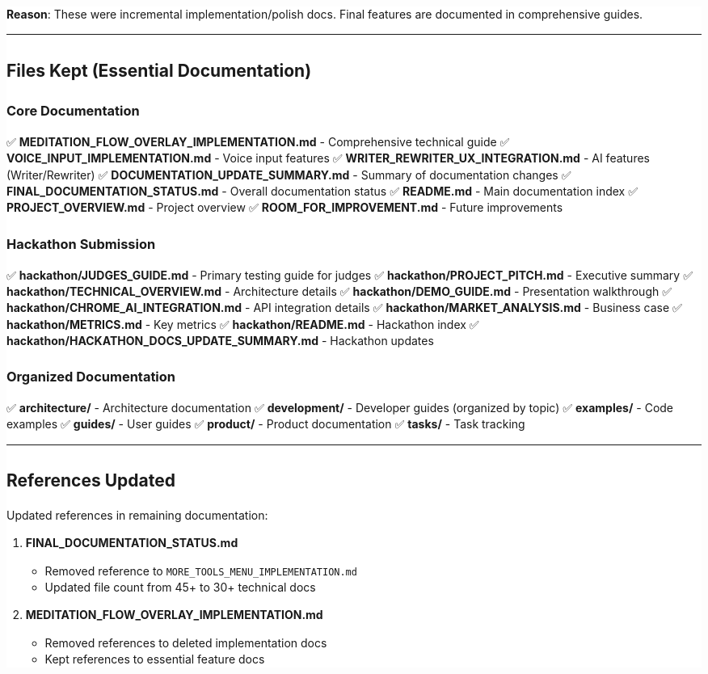 **Reason**: These were incremental implementation/polish docs. Final features are documented in comprehensive guides.

---

## Files Kept (Essential Documentation)

### Core Documentation

✅ **MEDITATION_FLOW_OVERLAY_IMPLEMENTATION.md** - Comprehensive technical guide
✅ **VOICE_INPUT_IMPLEMENTATION.md** - Voice input features
✅ **WRITER_REWRITER_UX_INTEGRATION.md** - AI features (Writer/Rewriter)
✅ **DOCUMENTATION_UPDATE_SUMMARY.md** - Summary of documentation changes
✅ **FINAL_DOCUMENTATION_STATUS.md** - Overall documentation status
✅ **README.md** - Main documentation index
✅ **PROJECT_OVERVIEW.md** - Project overview
✅ **ROOM_FOR_IMPROVEMENT.md** - Future improvements

### Hackathon Submission

✅ **hackathon/JUDGES_GUIDE.md** - Primary testing guide for judges
✅ **hackathon/PROJECT_PITCH.md** - Executive summary
✅ **hackathon/TECHNICAL_OVERVIEW.md** - Architecture details
✅ **hackathon/DEMO_GUIDE.md** - Presentation walkthrough
✅ **hackathon/CHROME_AI_INTEGRATION.md** - API integration details
✅ **hackathon/MARKET_ANALYSIS.md** - Business case
✅ **hackathon/METRICS.md** - Key metrics
✅ **hackathon/README.md** - Hackathon index
✅ **hackathon/HACKATHON_DOCS_UPDATE_SUMMARY.md** - Hackathon updates

### Organized Documentation

✅ **architecture/** - Architecture documentation
✅ **development/** - Developer guides (organized by topic)
✅ **examples/** - Code examples
✅ **guides/** - User guides
✅ **product/** - Product documentation
✅ **tasks/** - Task tracking

---

## References Updated

Updated references in remaining documentation:

1. **FINAL_DOCUMENTATION_STATUS.md**
   - Removed reference to `MORE_TOOLS_MENU_IMPLEMENTATION.md`
   - Updated file count from 45+ to 30+ technical docs

2. **MEDITATION_FLOW_OVERLAY_IMPLEMENTATION.md**
   - Removed references to deleted implementation docs
   - Kept references to essential feature docs
